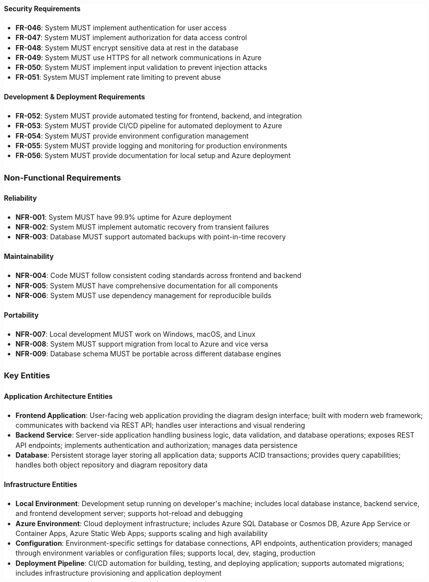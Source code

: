 #### Security Requirements
- **FR-046**: System MUST implement authentication for user access
- **FR-047**: System MUST implement authorization for data access control
- **FR-048**: System MUST encrypt sensitive data at rest in the database
- **FR-049**: System MUST use HTTPS for all network communications in Azure
- **FR-050**: System MUST implement input validation to prevent injection attacks
- **FR-051**: System MUST implement rate limiting to prevent abuse

#### Development & Deployment Requirements
- **FR-052**: System MUST provide automated testing for frontend, backend, and integration
- **FR-053**: System MUST provide CI/CD pipeline for automated deployment to Azure
- **FR-054**: System MUST provide environment configuration management
- **FR-055**: System MUST provide logging and monitoring for production environments
- **FR-056**: System MUST provide documentation for local setup and Azure deployment

### Non-Functional Requirements

#### Reliability
- **NFR-001**: System MUST have 99.9% uptime for Azure deployment
- **NFR-002**: System MUST implement automatic recovery from transient failures
- **NFR-003**: Database MUST support automated backups with point-in-time recovery

#### Maintainability
- **NFR-004**: Code MUST follow consistent coding standards across frontend and backend
- **NFR-005**: System MUST have comprehensive documentation for all components
- **NFR-006**: System MUST use dependency management for reproducible builds

#### Portability
- **NFR-007**: Local development MUST work on Windows, macOS, and Linux
- **NFR-008**: System MUST support migration from local to Azure and vice versa
- **NFR-009**: Database schema MUST be portable across different database engines

### Key Entities

#### Application Architecture Entities
- **Frontend Application**: User-facing web application providing the diagram design interface; built with modern web framework; communicates with backend via REST API; handles user interactions and visual rendering
- **Backend Service**: Server-side application handling business logic, data validation, and database operations; exposes REST API endpoints; implements authentication and authorization; manages data persistence
- **Database**: Persistent storage layer storing all application data; supports ACID transactions; provides query capabilities; handles both object repository and diagram repository data

#### Infrastructure Entities
- **Local Environment**: Development setup running on developer's machine; includes local database instance, backend service, and frontend development server; supports hot-reload and debugging
- **Azure Environment**: Cloud deployment infrastructure; includes Azure SQL Database or Cosmos DB, Azure App Service or Container Apps, Azure Static Web Apps; supports scaling and high availability
- **Configuration**: Environment-specific settings for database connections, API endpoints, authentication providers; managed through environment variables or configuration files; supports local, dev, staging, production
- **Deployment Pipeline**: CI/CD automation for building, testing, and deploying application; supports automated migrations; includes infrastructure provisioning and application deployment
